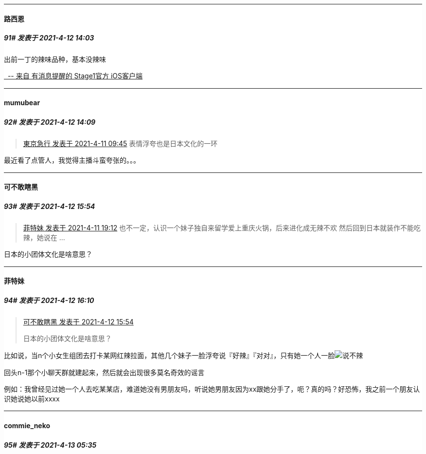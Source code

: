 

*****

####  路西恩  
##### 91#       发表于 2021-4-12 14:03


出前一丁的辣味品种，基本没辣味

[  -- 来自 有消息提醒的 Stage1官方 iOS客户端](https://itunes.apple.com/fi/app/saraba1st/id1221237470?mt=8)


*****

####  mumubear  
##### 92#       发表于 2021-4-12 14:09


<blockquote><a href="httphttps://bbs.saraba1st.com/2b/forum.php?mod=redirect&amp;goto=findpost&amp;pid=50901096&amp;ptid=1998364" target="_blank">東京急行 发表于 2021-4-11 09:45</a>
表情浮夸也是日本文化的一环</blockquote>
最近看了点管人，我觉得主播斗蛮夸张的。。。


*****

####  可不敢瞎黑  
##### 93#       发表于 2021-4-12 15:54


<blockquote><a href="httphttps://bbs.saraba1st.com/2b/forum.php?mod=redirect&amp;goto=findpost&amp;pid=50905586&amp;ptid=1998364" target="_blank">菲特妹 发表于 2021-4-11 19:12</a>
也不一定，认识一个妹子独自来留学爱上重庆火锅，后来进化成无辣不欢
然后回到日本就装作不能吃辣，她说在 ...</blockquote>
日本的小团体文化是啥意思？


*****

####  菲特妹  
##### 94#       发表于 2021-4-12 16:10


<blockquote><a href="httphttps://bbs.saraba1st.com/2b/forum.php?mod=redirect&amp;goto=findpost&amp;pid=50914394&amp;ptid=1998364" target="_blank">可不敢瞎黑 发表于 2021-4-12 15:54</a>

日本的小团体文化是啥意思？</blockquote>
比如说，当n个小女生组团去打卡某网红辣拉面，其他几个妹子一脸浮夸说『好辣』『对对』，只有她一个人一脸<img src="https://static.saraba1st.com/image/smiley/face2017/001.png" referrerpolicy="no-referrer">说不辣

回头n-1那个小聊天群就建起来，然后就会出现很多莫名奇效的谣言

例如：我曾经见过她一个人去吃某某店，难道她没有男朋友吗，听说她男朋友因为xx跟她分手了，呃？真的吗？好恐怖，我之前一个朋友认识她说她以前xxxx


*****

####  commie_neko  
##### 95#       发表于 2021-4-13 05:35
